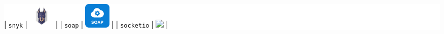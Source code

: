 | `snyk` | <img src="./icons/Snyk.svg" width="48"> | | `soap` | <img src="./icons/SOAP.svg" width="48"> | | `socketio` | <img src="./icons/SocketIO-Dark.svg" width="48"> |